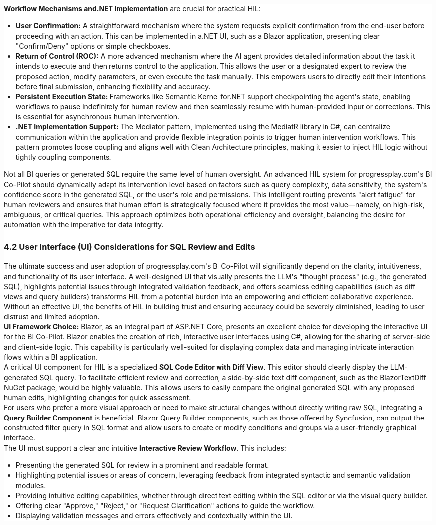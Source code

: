 **Workflow Mechanisms and.NET Implementation** are crucial for practical HIL:

* **User Confirmation:** A straightforward mechanism where the system requests explicit confirmation from the end-user before proceeding with an action. This can be implemented in a.NET UI, such as a Blazor application, presenting clear "Confirm/Deny" options or simple checkboxes.  
* **Return of Control (ROC):** A more advanced mechanism where the AI agent provides detailed information about the task it intends to execute and then returns control to the application. This allows the user or a designated expert to review the proposed action, modify parameters, or even execute the task manually. This empowers users to directly edit their intentions before final submission, enhancing flexibility and accuracy.  
* **Persistent Execution State:** Frameworks like Semantic Kernel for.NET support checkpointing the agent's state, enabling workflows to pause indefinitely for human review and then seamlessly resume with human-provided input or corrections. This is essential for asynchronous human intervention.  
* **.NET Implementation Support:** The Mediator pattern, implemented using the MediatR library in C\#, can centralize communication within the application and provide flexible integration points to trigger human intervention workflows. This pattern promotes loose coupling and aligns well with Clean Architecture principles, making it easier to inject HIL logic without tightly coupling components.

Not all BI queries or generated SQL require the same level of human oversight. An advanced HIL system for progressplay.com's BI Co-Pilot should dynamically adapt its intervention level based on factors such as query complexity, data sensitivity, the system's confidence score in the generated SQL, or the user's role and permissions. This intelligent routing prevents "alert fatigue" for human reviewers and ensures that human effort is strategically focused where it provides the most value—namely, on high-risk, ambiguous, or critical queries. This approach optimizes both operational efficiency and oversight, balancing the desire for automation with the imperative for data integrity.

### **4.2 User Interface (UI) Considerations for SQL Review and Edits**

The ultimate success and user adoption of progressplay.com's BI Co-Pilot will significantly depend on the clarity, intuitiveness, and functionality of its user interface. A well-designed UI that visually presents the LLM's "thought process" (e.g., the generated SQL), highlights potential issues through integrated validation feedback, and offers seamless editing capabilities (such as diff views and query builders) transforms HIL from a potential burden into an empowering and efficient collaborative experience. Without an effective UI, the benefits of HIL in building trust and ensuring accuracy could be severely diminished, leading to user distrust and limited adoption.  
**UI Framework Choice:** Blazor, as an integral part of ASP.NET Core, presents an excellent choice for developing the interactive UI for the BI Co-Pilot. Blazor enables the creation of rich, interactive user interfaces using C\#, allowing for the sharing of server-side and client-side logic. This capability is particularly well-suited for displaying complex data and managing intricate interaction flows within a BI application.  
A critical UI component for HIL is a specialized **SQL Code Editor with Diff View**. This editor should clearly display the LLM-generated SQL query. To facilitate efficient review and correction, a side-by-side text diff component, such as the BlazorTextDiff NuGet package, would be highly valuable. This allows users to easily compare the original generated SQL with any proposed human edits, highlighting changes for quick assessment.  
For users who prefer a more visual approach or need to make structural changes without directly writing raw SQL, integrating a **Query Builder Component** is beneficial. Blazor Query Builder components, such as those offered by Syncfusion, can output the constructed filter query in SQL format and allow users to create or modify conditions and groups via a user-friendly graphical interface.  
The UI must support a clear and intuitive **Interactive Review Workflow**. This includes:

* Presenting the generated SQL for review in a prominent and readable format.  
* Highlighting potential issues or areas of concern, leveraging feedback from integrated syntactic and semantic validation modules.  
* Providing intuitive editing capabilities, whether through direct text editing within the SQL editor or via the visual query builder.  
* Offering clear "Approve," "Reject," or "Request Clarification" actions to guide the workflow.  
* Displaying validation messages and errors effectively and contextually within the UI.
